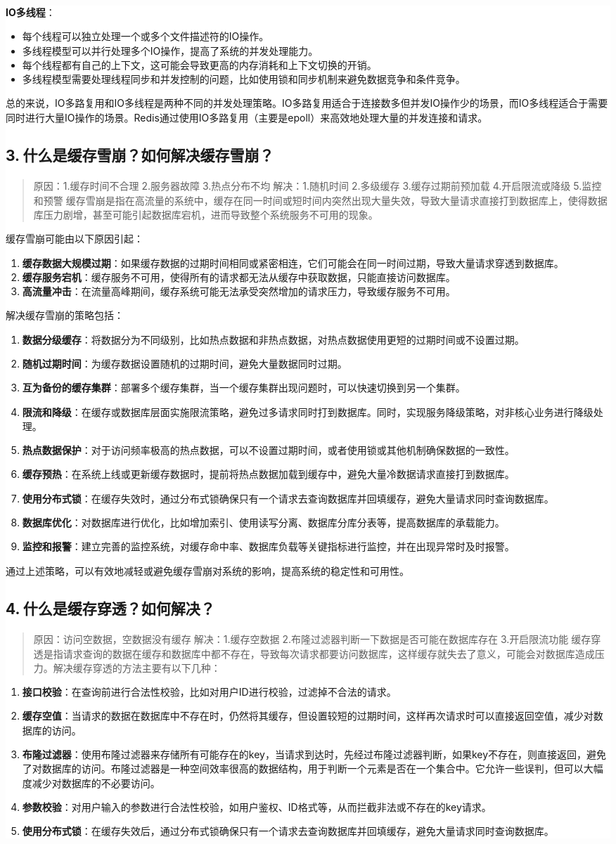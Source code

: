 **IO多线程**：
- 每个线程可以独立处理一个或多个文件描述符的IO操作。
- 多线程模型可以并行处理多个IO操作，提高了系统的并发处理能力。
- 每个线程都有自己的上下文，这可能会导致更高的内存消耗和上下文切换的开销。
- 多线程模型需要处理线程同步和并发控制的问题，比如使用锁和同步机制来避免数据竞争和条件竞争。

总的来说，IO多路复用和IO多线程是两种不同的并发处理策略。IO多路复用适合于连接数多但并发IO操作少的场景，而IO多线程适合于需要同时进行大量IO操作的场景。Redis通过使用IO多路复用（主要是epoll）来高效地处理大量的并发连接和请求。

## 3. 什么是缓存雪崩？如何解决缓存雪崩？

>原因：1.缓存时间不合理 2.服务器故障 3.热点分布不均
>解决：1.随机时间 2.多级缓存 3.缓存过期前预加载 4.开启限流或降级 5.监控和预警
缓存雪崩是指在高流量的系统中，缓存在同一时间或短时间内突然出现大量失效，导致大量请求直接打到数据库上，使得数据库压力剧增，甚至可能引起数据库宕机，进而导致整个系统服务不可用的现象。

缓存雪崩可能由以下原因引起：
1. **缓存数据大规模过期**：如果缓存数据的过期时间相同或紧密相连，它们可能会在同一时间过期，导致大量请求穿透到数据库。
2. **缓存服务宕机**：缓存服务不可用，使得所有的请求都无法从缓存中获取数据，只能直接访问数据库。
3. **高流量冲击**：在流量高峰期间，缓存系统可能无法承受突然增加的请求压力，导致缓存服务不可用。

解决缓存雪崩的策略包括：

1. **数据分级缓存**：将数据分为不同级别，比如热点数据和非热点数据，对热点数据使用更短的过期时间或不设置过期。

2. **随机过期时间**：为缓存数据设置随机的过期时间，避免大量数据同时过期。

3. **互为备份的缓存集群**：部署多个缓存集群，当一个缓存集群出现问题时，可以快速切换到另一个集群。

4. **限流和降级**：在缓存或数据库层面实施限流策略，避免过多请求同时打到数据库。同时，实现服务降级策略，对非核心业务进行降级处理。

5. **热点数据保护**：对于访问频率极高的热点数据，可以不设置过期时间，或者使用锁或其他机制确保数据的一致性。

6. **缓存预热**：在系统上线或更新缓存数据时，提前将热点数据加载到缓存中，避免大量冷数据请求直接打到数据库。

7. **使用分布式锁**：在缓存失效时，通过分布式锁确保只有一个请求去查询数据库并回填缓存，避免大量请求同时查询数据库。

8. **数据库优化**：对数据库进行优化，比如增加索引、使用读写分离、数据库分库分表等，提高数据库的承载能力。

9. **监控和报警**：建立完善的监控系统，对缓存命中率、数据库负载等关键指标进行监控，并在出现异常时及时报警。

通过上述策略，可以有效地减轻或避免缓存雪崩对系统的影响，提高系统的稳定性和可用性。



## 4. 什么是缓存穿透？如何解决？

>原因：访问空数据，空数据没有缓存
>解决：1.缓存空数据 2.布隆过滤器判断一下数据是否可能在数据库存在 3.开启限流功能
缓存穿透是指请求查询的数据在缓存和数据库中都不存在，导致每次请求都要访问数据库，这样缓存就失去了意义，可能会对数据库造成压力。解决缓存穿透的方法主要有以下几种：

1. **接口校验**：在查询前进行合法性校验，比如对用户ID进行校验，过滤掉不合法的请求。

2. **缓存空值**：当请求的数据在数据库中不存在时，仍然将其缓存，但设置较短的过期时间，这样再次请求时可以直接返回空值，减少对数据库的访问。

3. **布隆过滤器**：使用布隆过滤器来存储所有可能存在的key，当请求到达时，先经过布隆过滤器判断，如果key不存在，则直接返回，避免了对数据库的访问。布隆过滤器是一种空间效率很高的数据结构，用于判断一个元素是否在一个集合中。它允许一些误判，但可以大幅度减少对数据库的不必要访问。

4. **参数校验**：对用户输入的参数进行合法性校验，如用户鉴权、ID格式等，从而拦截非法或不存在的key请求。

5. **使用分布式锁**：在缓存失效后，通过分布式锁确保只有一个请求去查询数据库并回填缓存，避免大量请求同时查询数据库。
